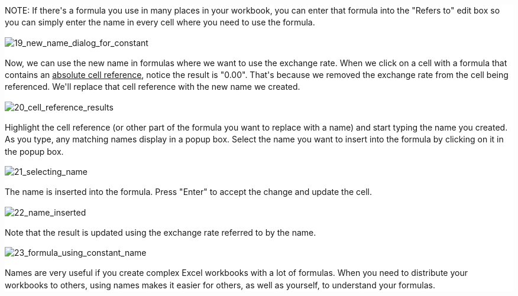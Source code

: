  NOTE: If there's a formula you use in many places in your workbook, you can enter that formula into the "Refers to" edit box so you can simply enter the name in every cell where you need to use the formula.

![19_new_name_dialog_for_constant](https://static1.howtogeekimages.com/wordpress/wp-content/uploads/2016/02/19_new_name_dialog_for_constant.png) 

 Now, we can use the new name in formulas where we want to use the exchange rate. When we click on a cell with a formula that contains an [absolute cell reference](https://some-guidance.techidaily.com/the-ultimate-step-by-step-guide-to-kinemasters-green-screen-mastery-for-2024/), notice the result is "0.00". That's because we removed the exchange rate from the cell being referenced. We'll replace that cell reference with the new name we created.

![20_cell_reference_results](https://static1.howtogeekimages.com/wordpress/wp-content/uploads/2016/02/20_cell_reference_results.png) 

 Highlight the cell reference (or other part of the formula you want to replace with a name) and start typing the name you created. As you type, any matching names display in a popup box. Select the name you want to insert into the formula by clicking on it in the popup box.

![21_selecting_name](https://static1.howtogeekimages.com/wordpress/wp-content/uploads/2016/02/21_selecting_name.png) 

 The name is inserted into the formula. Press "Enter" to accept the change and update the cell.

![22_name_inserted](https://static1.howtogeekimages.com/wordpress/wp-content/uploads/2016/02/22_name_inserted.png) 

 Note that the result is updated using the exchange rate referred to by the name.

![23_formula_using_constant_name](https://static1.howtogeekimages.com/wordpress/wp-content/uploads/2016/02/23_formula_using_constant_name.png) 

 Names are very useful if you create complex Excel workbooks with a lot of formulas. When you need to distribute your workbooks to others, using names makes it easier for others, as well as yourself, to understand your formulas.

<ins class="adsbygoogle"
     style="display:block"
     data-ad-format="autorelaxed"
     data-ad-client="ca-pub-7571918770474297"
     data-ad-slot="1223367746"></ins>



<ins class="adsbygoogle"
     style="display:block"
     data-ad-client="ca-pub-7571918770474297"
     data-ad-slot="8358498916"
     data-ad-format="auto"
     data-full-width-responsive="true"></ins>
